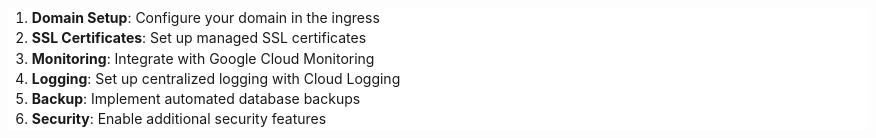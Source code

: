 1. **Domain Setup**: Configure your domain in the ingress
2. **SSL Certificates**: Set up managed SSL certificates
3. **Monitoring**: Integrate with Google Cloud Monitoring
4. **Logging**: Set up centralized logging with Cloud Logging
5. **Backup**: Implement automated database backups
6. **Security**: Enable additional security features 